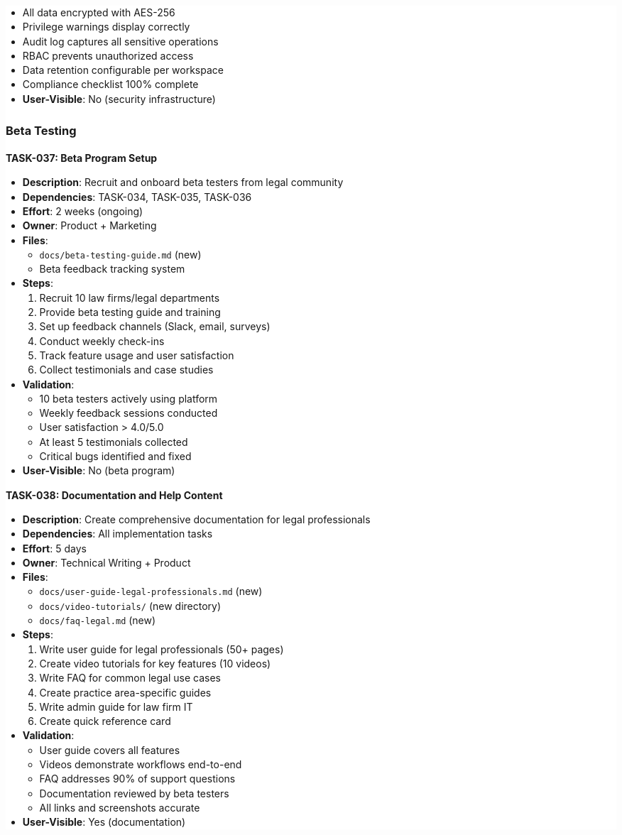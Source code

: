  - All data encrypted with AES-256
  - Privilege warnings display correctly
  - Audit log captures all sensitive operations
  - RBAC prevents unauthorized access
  - Data retention configurable per workspace
  - Compliance checklist 100% complete
- **User-Visible**: No (security infrastructure)

### Beta Testing

**TASK-037: Beta Program Setup**
- **Description**: Recruit and onboard beta testers from legal community
- **Dependencies**: TASK-034, TASK-035, TASK-036
- **Effort**: 2 weeks (ongoing)
- **Owner**: Product + Marketing
- **Files**:
  - `docs/beta-testing-guide.md` (new)
  - Beta feedback tracking system
- **Steps**:
  1. Recruit 10 law firms/legal departments
  2. Provide beta testing guide and training
  3. Set up feedback channels (Slack, email, surveys)
  4. Conduct weekly check-ins
  5. Track feature usage and user satisfaction
  6. Collect testimonials and case studies
- **Validation**:
  - 10 beta testers actively using platform
  - Weekly feedback sessions conducted
  - User satisfaction > 4.0/5.0
  - At least 5 testimonials collected
  - Critical bugs identified and fixed
- **User-Visible**: No (beta program)

**TASK-038: Documentation and Help Content**
- **Description**: Create comprehensive documentation for legal professionals
- **Dependencies**: All implementation tasks
- **Effort**: 5 days
- **Owner**: Technical Writing + Product
- **Files**:
  - `docs/user-guide-legal-professionals.md` (new)
  - `docs/video-tutorials/` (new directory)
  - `docs/faq-legal.md` (new)
- **Steps**:
  1. Write user guide for legal professionals (50+ pages)
  2. Create video tutorials for key features (10 videos)
  3. Write FAQ for common legal use cases
  4. Create practice area-specific guides
  5. Write admin guide for law firm IT
  6. Create quick reference card
- **Validation**:
  - User guide covers all features
  - Videos demonstrate workflows end-to-end
  - FAQ addresses 90% of support questions
  - Documentation reviewed by beta testers
  - All links and screenshots accurate
- **User-Visible**: Yes (documentation)
